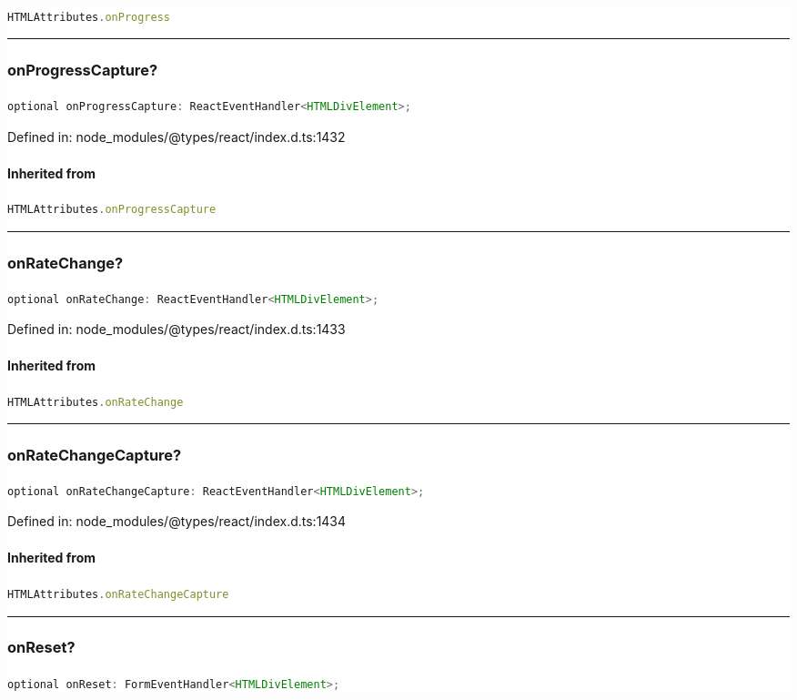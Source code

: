 ```ts
HTMLAttributes.onProgress
```

***

### onProgressCapture?

```ts
optional onProgressCapture: ReactEventHandler<HTMLDivElement>;
```

Defined in: node\_modules/@types/react/index.d.ts:1432

#### Inherited from

```ts
HTMLAttributes.onProgressCapture
```

***

### onRateChange?

```ts
optional onRateChange: ReactEventHandler<HTMLDivElement>;
```

Defined in: node\_modules/@types/react/index.d.ts:1433

#### Inherited from

```ts
HTMLAttributes.onRateChange
```

***

### onRateChangeCapture?

```ts
optional onRateChangeCapture: ReactEventHandler<HTMLDivElement>;
```

Defined in: node\_modules/@types/react/index.d.ts:1434

#### Inherited from

```ts
HTMLAttributes.onRateChangeCapture
```

***

### onReset?

```ts
optional onReset: FormEventHandler<HTMLDivElement>;
```
